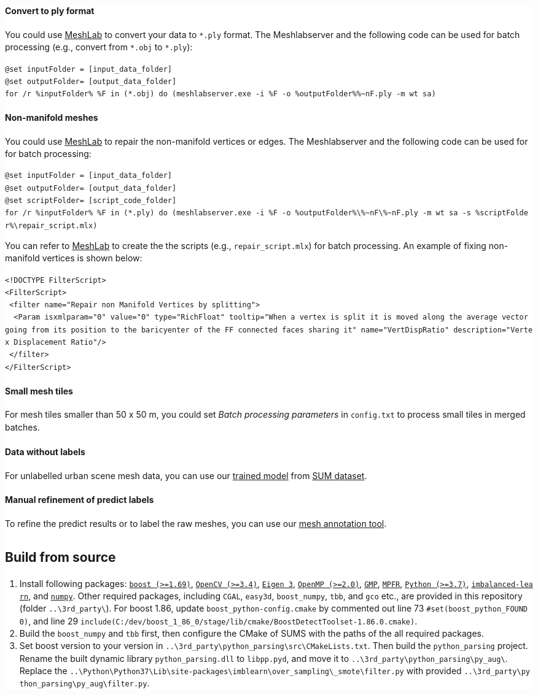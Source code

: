 #### Convert to ply format
You could use [MeshLab](https://www.meshlab.net/) to convert your data to `*.ply` format.
The Meshlabserver and the following code can be used for batch processing (e.g., convert from `*.obj` to `*.ply`):
```
@set inputFolder = [input_data_folder]
@set outputFolder= [output_data_folder]
for /r %inputFolder% %F in (*.obj) do (meshlabserver.exe -i %F -o %outputFolder%%~nF.ply -m wt sa)
```

#### Non-manifold meshes
You could use [MeshLab](https://www.meshlab.net/) to repair the non-manifold vertices or edges.
The Meshlabserver and the following code can be used for for batch processing:
```
@set inputFolder = [input_data_folder]
@set outputFolder= [output_data_folder]
@set scriptFolder= [script_code_folder]
for /r %inputFolder% %F in (*.ply) do (meshlabserver.exe -i %F -o %outputFolder%\%~nF\%~nF.ply -m wt sa -s %scriptFolder%\repair_script.mlx)
```

You can refer to [MeshLab](https://www.meshlab.net/) to create the the scripts (e.g., `repair_script.mlx`) for batch processing.
An example of fixing non-manifold vertices is shown below:
```
<!DOCTYPE FilterScript>
<FilterScript>
 <filter name="Repair non Manifold Vertices by splitting">
  <Param isxmlparam="0" value="0" type="RichFloat" tooltip="When a vertex is split it is moved along the average vector going from its position to the baricyenter of the FF connected faces sharing it" name="VertDispRatio" description="Vertex Displacement Ratio"/>
 </filter>
</FilterScript>
```

#### Small mesh tiles
For mesh tiles smaller than 50 x 50 m, you could set *Batch processing parameters* in `config.txt` to process small tiles in merged batches.

#### Data without labels
For unlabelled urban scene mesh data, you can use our [trained model](https://3d.bk.tudelft.nl/opendata/sum/1.0/trained_model/SUM_Helsinki_C6_trained_model/) from [SUM dataset](https://3d.bk.tudelft.nl/projects/meshannotation/#data-download).

#### Manual refinement of predict labels
To refine the predict results or to label the raw meshes, you can use our [mesh annotation tool](https://github.com/tudelft3d/3D_Urban_Mesh_Annotator). 

## Build from source

  1. Install following packages: [`boost (>=1.69)`](https://www.boost.org/), [`OpenCV (>=3.4)`](https://opencv.org/), [`Eigen 3`](https://eigen.tuxfamily.org/), [`OpenMP (>=2.0)`](https://www.openmp.org/), [`GMP`](https://gmplib.org/), [`MPFR`](https://www.mpfr.org/), [`Python (>=3.7)`](https://www.python.org/), [`imbalanced-learn`](https://imbalanced-learn.org/), and [`numpy`](https://numpy.org/). 
     Other required packages, including `CGAL`, `easy3d`, `boost_numpy`, `tbb`, and `gco` etc., are provided in this repository (folder `..\3rd_party\`). For boost 1.86, update `boost_python-config.cmake` by commented out line 73 `#set(boost_python_FOUND 0)`, and line 29 `include(C:/dev/boost_1_86_0/stage/lib/cmake/BoostDetectToolset-1.86.0.cmake)`.
  1. Build the `boost_numpy` and `tbb` first, then configure the CMake of SUMS with the paths of the all required packages.  
  1. Set boost version to your version in `..\3rd_party\python_parsing\src\CMakeLists.txt`. Then build the `python_parsing` project. Rename the built dynamic library `python_parsing.dll` to `libpp.pyd`, and move it to `..\3rd_party\python_parsing\py_aug\`.
     Replace the `..\Python\Python37\Lib\site-packages\imblearn\over_sampling\_smote\filter.py` with provided `..\3rd_party\python_parsing\py_aug\filter.py`.